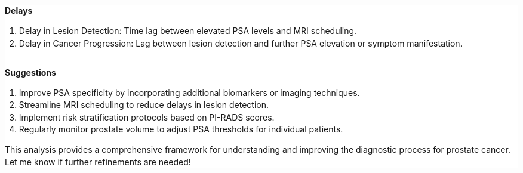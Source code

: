 **Delays**  

1. Delay in Lesion Detection: Time lag between elevated PSA levels and MRI scheduling.  
2. Delay in Cancer Progression: Lag between lesion detection and further PSA elevation or symptom manifestation.  

---

**Suggestions**  

1. Improve PSA specificity by incorporating additional biomarkers or imaging techniques.  
2. Streamline MRI scheduling to reduce delays in lesion detection.  
3. Implement risk stratification protocols based on PI-RADS scores.  
4. Regularly monitor prostate volume to adjust PSA thresholds for individual patients.  

This analysis provides a comprehensive framework for understanding and improving the diagnostic process for prostate cancer. Let me know if further refinements are needed!